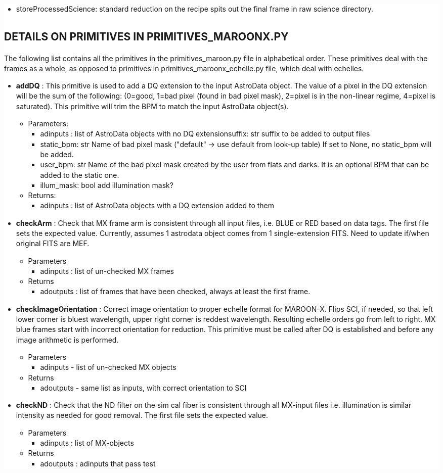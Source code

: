 - storeProcessedScience: standard reduction on the recipe spits out the final frame in raw science directory.

## DETAILS ON PRIMITIVES IN PRIMITIVES_MAROONX.PY

The following list contains all the primitives in the primitives_maroon.py file in alphabetical order.  These primitives deal with the frames as a whole, as opposed to primitives in primitives_maroonx_echelle.py file, which deal with echelles.

- **addDQ** : This primitive is used to add a DQ extension to the input AstroData object. The value of a pixel in the DQ extension will be the sum of the following: (0=good, 1=bad pixel (found in bad pixel mask), 2=pixel is in the non-linear regime, 4=pixel is saturated). This primitive will trim the BPM to match the input AstroData object(s).
  - Parameters:
    - adinputs : list of AstroData objects with no DQ extensionsuffix: str
            suffix to be added to output files
    - static_bpm: str
            Name of bad pixel mask ("default" -> use default from look-up table)
            If set to None, no static_bpm will be added.
    - user_bpm: str
            Name of the bad pixel mask created by the user from flats and
            darks.  It is an optional BPM that can be added to the static one.
    - illum_mask: bool
            add illumination mask?
  - Returns:
    - adinputs : list of AstroData objects with a DQ extension added to them

- **checkArm** : Check that MX frame arm is consistent through all input files, i.e. BLUE or RED based on data tags. The first file sets the expected value.  Currently, assumes 1 astrodata object comes from 1 single-extension FITS. Need to update if/when original FITS are MEF.
  - Parameters
    - adinputs : list of un-checked MX frames
  - Returns
    - adoutputs : list of frames that have been checked,  always at least the first frame.

- **checkImageOrientation** : Correct image orientation to proper echelle format for MAROON-X.  Flips SCI, if needed, so that left lower corner is bluest wavelength, upper right corner is reddest wavelength.  Resulting echelle orders go from left to right.  MX blue frames start with incorrect orientation for reduction.  This primitive must be called after DQ is established and before any image arithmetic is performed.
  - Parameters
    - adinputs - list of un-checked MX objects
  - Returns
    - adoutputs - same list as inputs, with correct orientation to SCI

- **checkND** : Check that the ND filter on the sim cal fiber is consistent through all MX-input files i.e. illumination is similar intensity as needed for good removal. The first file sets the expected value.
  - Parameters
    - adinputs : list of MX-objects
  - Returns
    - adoutputs : adinputs that pass test
